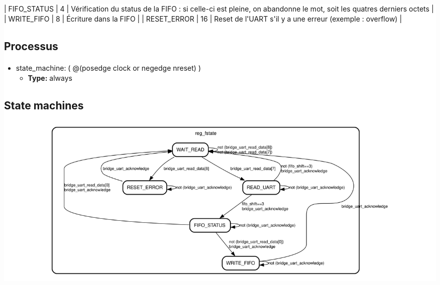 | FIFO_STATUS         | 4      | Vérification du status de la FIFO : si celle-ci est pleine, on abandonne le mot, soit les quatres derniers octets  |
| WRITE_FIFO          | 8      | Écriture dans la FIFO                                                                                              |
| RESET_ERROR         | 16     | Reset de l'UART s'il y a une erreur (exemple : overflow)                                                           |

## Processus

- state_machine: ( @(posedge clock or negedge nreset) )
  - **Type:** always

## State machines

<p align="center">
    <img src="stm_wr_monitor_00.svg" width="80%"/>
</p>
